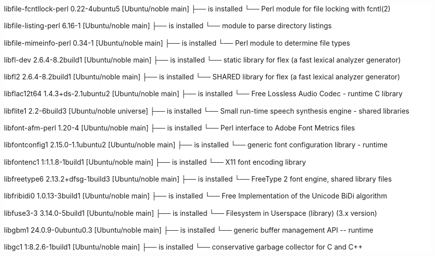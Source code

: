 libfile-fcntllock-perl 0.22-4ubuntu5 [Ubuntu/noble main]
├── is installed
└── Perl module for file locking with fcntl(2)

libfile-listing-perl 6.16-1 [Ubuntu/noble main]
├── is installed
└── module to parse directory listings

libfile-mimeinfo-perl 0.34-1 [Ubuntu/noble main]
├── is installed
└── Perl module to determine file types

libfl-dev 2.6.4-8.2build1 [Ubuntu/noble main]
├── is installed
└── static library for flex (a fast lexical analyzer generator)

libfl2 2.6.4-8.2build1 [Ubuntu/noble main]
├── is installed
└── SHARED library for flex (a fast lexical analyzer generator)

libflac12t64 1.4.3+ds-2.1ubuntu2 [Ubuntu/noble main]
├── is installed
└── Free Lossless Audio Codec - runtime C library

libflite1 2.2-6build3 [Ubuntu/noble universe]
├── is installed
└── Small run-time speech synthesis engine - shared libraries

libfont-afm-perl 1.20-4 [Ubuntu/noble main]
├── is installed
└── Perl interface to Adobe Font Metrics files

libfontconfig1 2.15.0-1.1ubuntu2 [Ubuntu/noble main]
├── is installed
└── generic font configuration library - runtime

libfontenc1 1:1.1.8-1build1 [Ubuntu/noble main]
├── is installed
└── X11 font encoding library

libfreetype6 2.13.2+dfsg-1build3 [Ubuntu/noble main]
├── is installed
└── FreeType 2 font engine, shared library files

libfribidi0 1.0.13-3build1 [Ubuntu/noble main]
├── is installed
└── Free Implementation of the Unicode BiDi algorithm

libfuse3-3 3.14.0-5build1 [Ubuntu/noble main]
├── is installed
└── Filesystem in Userspace (library) (3.x version)

libgbm1 24.0.9-0ubuntu0.3 [Ubuntu/noble main]
├── is installed
└── generic buffer management API -- runtime

libgc1 1:8.2.6-1build1 [Ubuntu/noble main]
├── is installed
└── conservative garbage collector for C and C++
